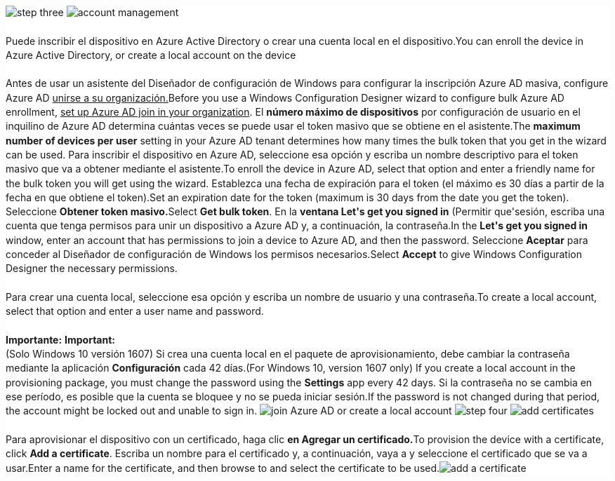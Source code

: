 <tr><td style="width:45%" valign="top"><a id="three"></a><img src="images/three.png" alt="step three"/>  <img src="images/account-management.png" alt="account management"/></br></br><span data-ttu-id="6a80d-153">Puede inscribir el dispositivo en Azure Active Directory o crear una cuenta local en el dispositivo.</span><span class="sxs-lookup"><span data-stu-id="6a80d-153">You can enroll the device in Azure Active Directory, or create a local account on the device</span></span></br></br><span data-ttu-id="6a80d-154">Antes de usar un asistente del Diseñador de configuración de Windows para configurar la inscripción Azure AD masiva, configure Azure AD <a href="https://docs.microsoft.com/azure/active-directory/active-directory-azureadjoin-setup" data-raw-source="[set up Azure AD join in your organization](https://docs.microsoft.com/azure/active-directory/active-directory-azureadjoin-setup)">unirse a su organización.</a></span><span class="sxs-lookup"><span data-stu-id="6a80d-154">Before you use a Windows Configuration Designer wizard to configure bulk Azure AD enrollment, <a href="https://docs.microsoft.com/azure/active-directory/active-directory-azureadjoin-setup" data-raw-source="[set up Azure AD join in your organization](https://docs.microsoft.com/azure/active-directory/active-directory-azureadjoin-setup)">set up Azure AD join in your organization</a>.</span></span> <span data-ttu-id="6a80d-155">El <strong>número máximo de dispositivos</strong> por configuración de usuario en el inquilino de Azure AD determina cuántas veces se puede usar el token masivo que se obtiene en el asistente.</span><span class="sxs-lookup"><span data-stu-id="6a80d-155">The <strong>maximum number of devices per user</strong> setting in your Azure AD tenant determines how many times the bulk token that you get in the wizard can be used.</span></span> <span data-ttu-id="6a80d-156">Para inscribir el dispositivo en Azure AD, seleccione esa opción y escriba un nombre descriptivo para el token masivo que va a obtener mediante el asistente.</span><span class="sxs-lookup"><span data-stu-id="6a80d-156">To enroll the device in Azure AD, select that option and enter a friendly name for the bulk token you will get using the wizard.</span></span> <span data-ttu-id="6a80d-157">Establezca una fecha de expiración para el token (el máximo es 30 días a partir de la fecha en que obtiene el token).</span><span class="sxs-lookup"><span data-stu-id="6a80d-157">Set an expiration date for the token (maximum is 30 days from the date you get the token).</span></span> <span data-ttu-id="6a80d-158">Seleccione <strong>Obtener token masivo.</strong></span><span class="sxs-lookup"><span data-stu-id="6a80d-158">Select <strong>Get bulk token</strong>.</span></span> <span data-ttu-id="6a80d-159">En la <strong>ventana Let&#39;s get you signed in</strong> (Permitir que&#39;sesión, escriba una cuenta que tenga permisos para unir un dispositivo a Azure AD y, a continuación, la contraseña.</span><span class="sxs-lookup"><span data-stu-id="6a80d-159">In the <strong>Let&#39;s get you signed in</strong> window, enter an account that has permissions to join a device to Azure AD, and then the password.</span></span> <span data-ttu-id="6a80d-160">Seleccione <strong>Aceptar</strong> para conceder al Diseñador de configuración de Windows los permisos necesarios.</span><span class="sxs-lookup"><span data-stu-id="6a80d-160">Select <strong>Accept</strong> to give Windows Configuration Designer the necessary permissions.</span></span> </br></br><span data-ttu-id="6a80d-161">Para crear una cuenta local, seleccione esa opción y escriba un nombre de usuario y una contraseña.</span><span class="sxs-lookup"><span data-stu-id="6a80d-161">To create a local account, select that option and enter a user name and password.</span></span> </br></br><span data-ttu-id="6a80d-162"><strong>Importante:</strong> </span><span class="sxs-lookup"><span data-stu-id="6a80d-162"><strong>Important:</strong> </span></span><br /><span data-ttu-id="6a80d-163">(Solo Windows 10 versión 1607) Si crea una cuenta local en el paquete de aprovisionamiento, debe cambiar la contraseña mediante la aplicación <strong>Configuración</strong> cada 42 días.</span><span class="sxs-lookup"><span data-stu-id="6a80d-163">(For Windows 10, version 1607 only) If you create a local account in the provisioning package, you must change the password using the <strong>Settings</strong> app every 42 days.</span></span> <span data-ttu-id="6a80d-164">Si la contraseña no se cambia en ese período, es posible que la cuenta se bloquee y no se pueda iniciar sesión.</span><span class="sxs-lookup"><span data-stu-id="6a80d-164">If the password is not changed during that period, the account might be locked out and unable to sign in.</span></span>  </td><td><img src="images/account-management-details.png" alt="join  Azure AD or create a local  account"/></td></tr>
<tr><td style="width:45%" valign="top"><a id="four"></a><img src="images/four.png" alt="step four"/> <img src="images/add-certificates.png" alt="add certificates"/></br></br><span data-ttu-id="6a80d-165">Para aprovisionar el dispositivo con un certificado, haga clic <strong>en Agregar un certificado.</strong></span><span class="sxs-lookup"><span data-stu-id="6a80d-165">To provision the device with a certificate, click <strong>Add a certificate</strong>.</span></span> <span data-ttu-id="6a80d-166">Escriba un nombre para el certificado y, a continuación, vaya a y seleccione el certificado que se va a usar.</span><span class="sxs-lookup"><span data-stu-id="6a80d-166">Enter a name for the certificate, and then browse to and select the certificate to be used.</span></span></td><td><img src="images/add-certificates-details.png" alt="add a certificate"/></td></tr> 